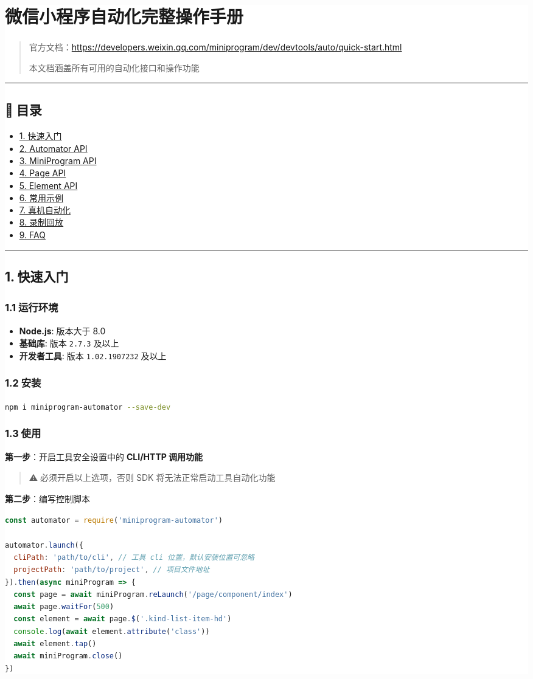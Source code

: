 # 微信小程序自动化完整操作手册

> 官方文档：<https://developers.weixin.qq.com/miniprogram/dev/devtools/auto/quick-start.html>
>
> 本文档涵盖所有可用的自动化接口和操作功能

---

## 📑 目录

- [1. 快速入门](#1-快速入门)
- [2. Automator API](#2-automator-api)
- [3. MiniProgram API](#3-miniprogram-api)
- [4. Page API](#4-page-api)
- [5. Element API](#5-element-api)
- [6. 常用示例](#6-常用示例)
- [7. 真机自动化](#7-真机自动化)
- [8. 录制回放](#8-录制回放)
- [9. FAQ](#9-faq)

---

## 1. 快速入门

### 1.1 运行环境

- **Node.js**: 版本大于 8.0
- **基础库**: 版本 `2.7.3` 及以上
- **开发者工具**: 版本 `1.02.1907232` 及以上

### 1.2 安装

```bash
npm i miniprogram-automator --save-dev
```

### 1.3 使用

**第一步**：开启工具安全设置中的 **CLI/HTTP 调用功能**

> ⚠️ 必须开启以上选项，否则 SDK 将无法正常启动工具自动化功能

**第二步**：编写控制脚本

```javascript
const automator = require('miniprogram-automator')

automator.launch({
  cliPath: 'path/to/cli', // 工具 cli 位置，默认安装位置可忽略
  projectPath: 'path/to/project', // 项目文件地址
}).then(async miniProgram => {
  const page = await miniProgram.reLaunch('/page/component/index')
  await page.waitFor(500)
  const element = await page.$('.kind-list-item-hd')
  console.log(await element.attribute('class'))
  await element.tap()
  await miniProgram.close()
})
```
